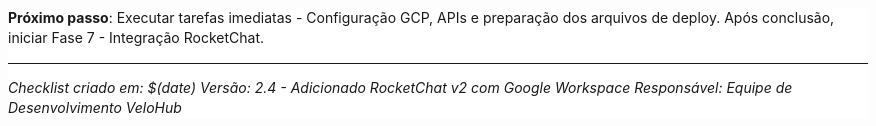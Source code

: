 
**Próximo passo**: Executar tarefas imediatas - Configuração GCP, APIs e preparação dos arquivos de deploy. Após conclusão, iniciar Fase 7 - Integração RocketChat.

---

*Checklist criado em: $(date)*
*Versão: 2.4 - Adicionado RocketChat v2 com Google Workspace*
*Responsável: Equipe de Desenvolvimento VeloHub*
